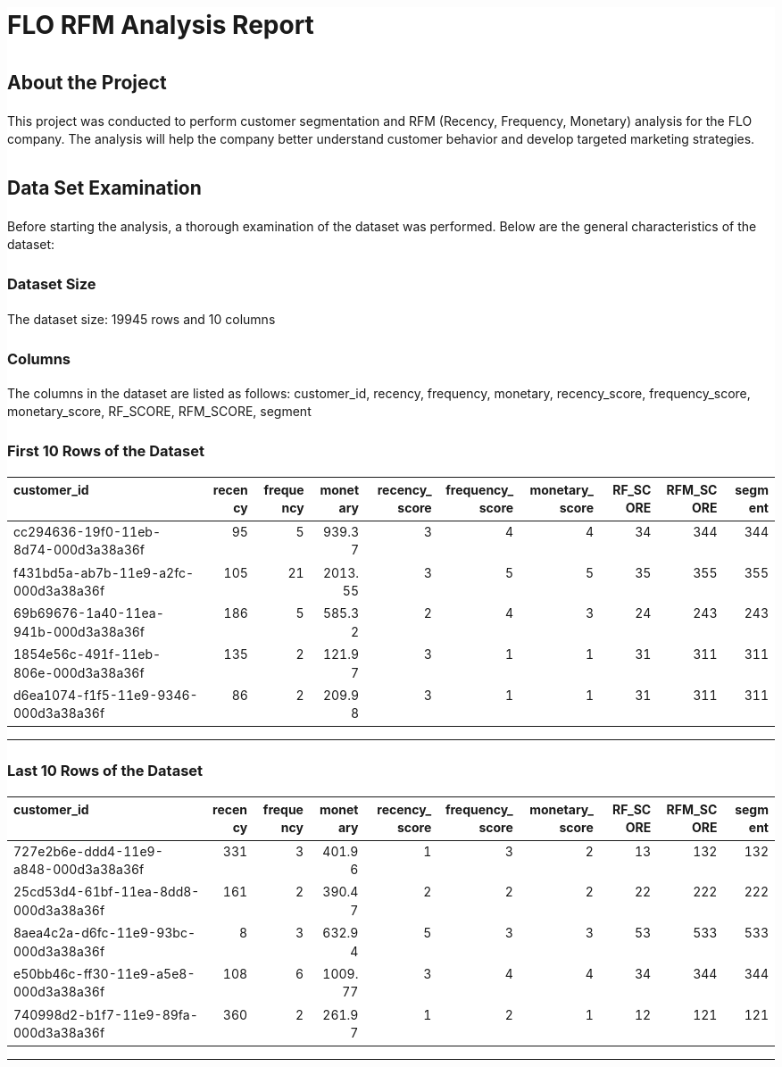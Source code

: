 
# FLO RFM Analysis Report

## About the Project

This project was conducted to perform customer segmentation and RFM (Recency, Frequency, Monetary) analysis for the FLO company. The analysis will help the company better understand customer behavior and develop targeted marketing strategies.

## Data Set Examination

Before starting the analysis, a thorough examination of the dataset was performed. Below are the general characteristics of the dataset:

### Dataset Size
The dataset size: 19945 rows and 10 columns

### Columns
The columns in the dataset are listed as follows:
customer_id, recency, frequency, monetary, recency_score, frequency_score, monetary_score, RF_SCORE, RFM_SCORE, segment

### First 10 Rows of the Dataset
| customer_id                          |   recency |   frequency |   monetary |   recency_score |   frequency_score |   monetary_score |   RF_SCORE |   RFM_SCORE |   segment |
|:-------------------------------------|----------:|------------:|-----------:|----------------:|------------------:|-----------------:|-----------:|------------:|----------:|
| cc294636-19f0-11eb-8d74-000d3a38a36f |        95 |           5 |     939.37 |               3 |                 4 |                4 |         34 |         344 |       344 |
| f431bd5a-ab7b-11e9-a2fc-000d3a38a36f |       105 |          21 |    2013.55 |               3 |                 5 |                5 |         35 |         355 |       355 |
| 69b69676-1a40-11ea-941b-000d3a38a36f |       186 |           5 |     585.32 |               2 |                 4 |                3 |         24 |         243 |       243 |
| 1854e56c-491f-11eb-806e-000d3a38a36f |       135 |           2 |     121.97 |               3 |                 1 |                1 |         31 |         311 |       311 |
| d6ea1074-f1f5-11e9-9346-000d3a38a36f |        86 |           2 |     209.98 |               3 |                 1 |                1 |         31 |         311 |       311 |

---

### Last 10 Rows of the Dataset  
| customer_id                          |   recency |   frequency |   monetary |   recency_score |   frequency_score |   monetary_score |   RF_SCORE |   RFM_SCORE |   segment |
|:-------------------------------------|----------:|------------:|-----------:|----------------:|------------------:|-----------------:|-----------:|------------:|----------:|
| 727e2b6e-ddd4-11e9-a848-000d3a38a36f |       331 |           3 |     401.96 |               1 |                 3 |                2 |         13 |         132 |       132 |
| 25cd53d4-61bf-11ea-8dd8-000d3a38a36f |       161 |           2 |     390.47 |               2 |                 2 |                2 |         22 |         222 |       222 |
| 8aea4c2a-d6fc-11e9-93bc-000d3a38a36f |         8 |           3 |     632.94 |               5 |                 3 |                3 |         53 |         533 |       533 |
| e50bb46c-ff30-11e9-a5e8-000d3a38a36f |       108 |           6 |    1009.77 |               3 |                 4 |                4 |         34 |         344 |       344 |
| 740998d2-b1f7-11e9-89fa-000d3a38a36f |       360 |           2 |     261.97 |               1 |                 2 |                1 |         12 |         121 |       121 |

---